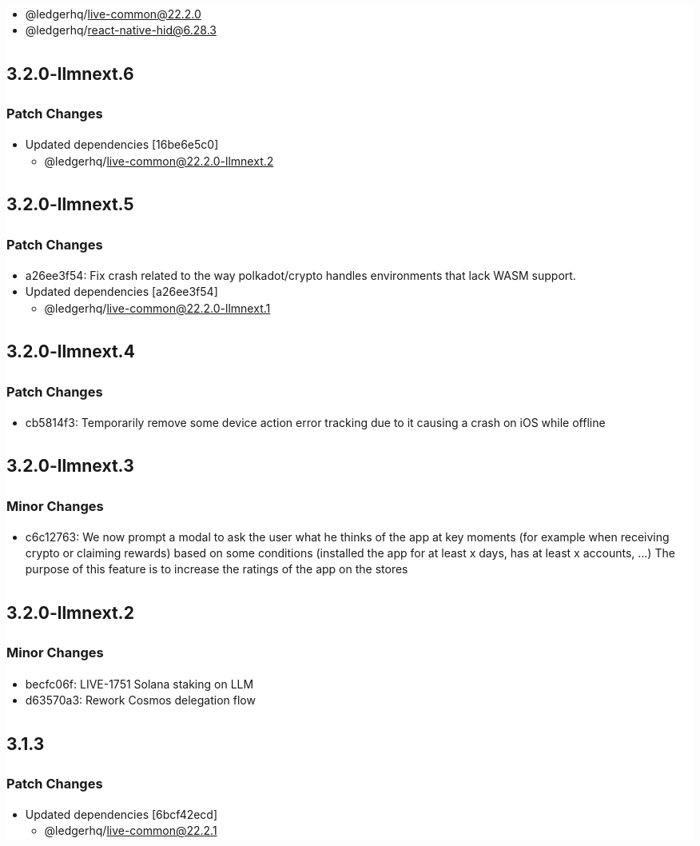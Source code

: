   - @ledgerhq/live-common@22.2.0
  - @ledgerhq/react-native-hid@6.28.3

## 3.2.0-llmnext.6

### Patch Changes

- Updated dependencies [16be6e5c0]
  - @ledgerhq/live-common@22.2.0-llmnext.2

## 3.2.0-llmnext.5

### Patch Changes

- a26ee3f54: Fix crash related to the way polkadot/crypto handles environments that lack WASM support.
- Updated dependencies [a26ee3f54]
  - @ledgerhq/live-common@22.2.0-llmnext.1

## 3.2.0-llmnext.4

### Patch Changes

- cb5814f3: Temporarily remove some device action error tracking due to it causing a crash on iOS while offline

## 3.2.0-llmnext.3

### Minor Changes

- c6c12763: We now prompt a modal to ask the user what he thinks of the app at key moments (for example when receiving crypto or claiming rewards) based on some conditions (installed the app for at least x days, has at least x accounts, ...) The purpose of this feature is to increase the ratings of the app on the stores

## 3.2.0-llmnext.2

### Minor Changes

- becfc06f: LIVE-1751 Solana staking on LLM
- d63570a3: Rework Cosmos delegation flow

## 3.1.3

### Patch Changes

- Updated dependencies [6bcf42ecd]
  - @ledgerhq/live-common@22.2.1
